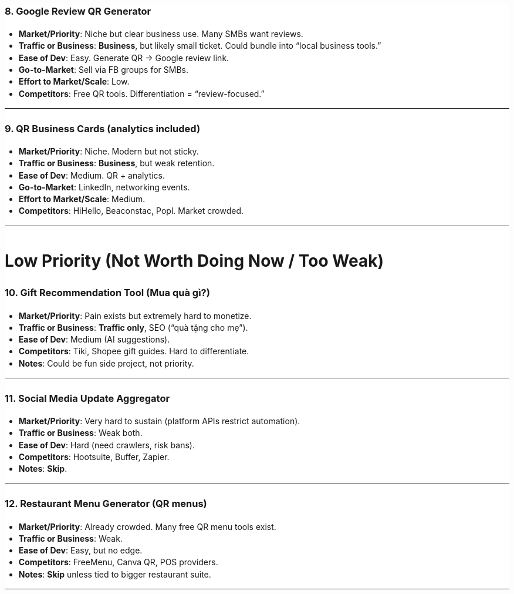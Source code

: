 
### 8. **Google Review QR Generator**

* **Market/Priority**: Niche but clear business use. Many SMBs want reviews.
* **Traffic or Business**: **Business**, but likely small ticket. Could bundle into “local business tools.”
* **Ease of Dev**: Easy. Generate QR → Google review link.
* **Go-to-Market**: Sell via FB groups for SMBs.
* **Effort to Market/Scale**: Low.
* **Competitors**: Free QR tools. Differentiation = “review-focused.”

---

### 9. **QR Business Cards (analytics included)**

* **Market/Priority**: Niche. Modern but not sticky.
* **Traffic or Business**: **Business**, but weak retention.
* **Ease of Dev**: Medium. QR + analytics.
* **Go-to-Market**: LinkedIn, networking events.
* **Effort to Market/Scale**: Medium.
* **Competitors**: HiHello, Beaconstac, Popl. Market crowded.

---

# **Low Priority (Not Worth Doing Now / Too Weak)**

### 10. **Gift Recommendation Tool (Mua quà gì?)**

* **Market/Priority**: Pain exists but extremely hard to monetize.
* **Traffic or Business**: **Traffic only**, SEO (“quà tặng cho mẹ”).
* **Ease of Dev**: Medium (AI suggestions).
* **Competitors**: Tiki, Shopee gift guides. Hard to differentiate.
* **Notes**: Could be fun side project, not priority.

---

### 11. **Social Media Update Aggregator**

* **Market/Priority**: Very hard to sustain (platform APIs restrict automation).
* **Traffic or Business**: Weak both.
* **Ease of Dev**: Hard (need crawlers, risk bans).
* **Competitors**: Hootsuite, Buffer, Zapier.
* **Notes**: **Skip**.

---

### 12. **Restaurant Menu Generator (QR menus)**

* **Market/Priority**: Already crowded. Many free QR menu tools exist.
* **Traffic or Business**: Weak.
* **Ease of Dev**: Easy, but no edge.
* **Competitors**: FreeMenu, Canva QR, POS providers.
* **Notes**: **Skip** unless tied to bigger restaurant suite.

---